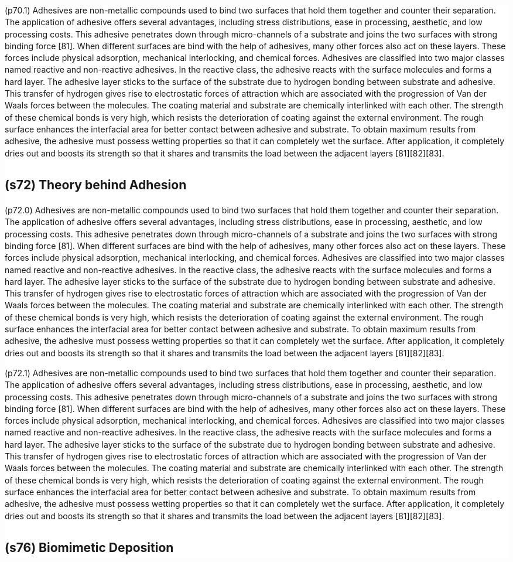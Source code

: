 (p70.1) Adhesives are non-metallic compounds used to bind two surfaces that hold them together and counter their separation. The application of adhesive offers several advantages, including stress distributions, ease in processing, aesthetic, and low processing costs. This adhesive penetrates down through micro-channels of a substrate and joins the two surfaces with strong binding force [81]. When different surfaces are bind with the help of adhesives, many other forces also act on these layers. These forces include physical adsorption, mechanical interlocking, and chemical forces. Adhesives are classified into two major classes named reactive and non-reactive adhesives. In the reactive class, the adhesive reacts with the surface molecules and forms a hard layer. The adhesive layer sticks to the surface of the substrate due to hydrogen bonding between substrate and adhesive. This transfer of hydrogen gives rise to electrostatic forces of attraction which are associated with the progression of Van der Waals forces between the molecules. The coating material and substrate are chemically interlinked with each other. The strength of these chemical bonds is very high, which resists the deterioration of coating against the external environment. The rough surface enhances the interfacial area for better contact between adhesive and substrate. To obtain maximum results from adhesive, the adhesive must possess wetting properties so that it can completely wet the surface. After application, it completely dries out and boosts its strength so that it shares and transmits the load between the adjacent layers [81][82][83].
## (s72) Theory behind Adhesion
(p72.0) Adhesives are non-metallic compounds used to bind two surfaces that hold them together and counter their separation. The application of adhesive offers several advantages, including stress distributions, ease in processing, aesthetic, and low processing costs. This adhesive penetrates down through micro-channels of a substrate and joins the two surfaces with strong binding force [81]. When different surfaces are bind with the help of adhesives, many other forces also act on these layers. These forces include physical adsorption, mechanical interlocking, and chemical forces. Adhesives are classified into two major classes named reactive and non-reactive adhesives. In the reactive class, the adhesive reacts with the surface molecules and forms a hard layer. The adhesive layer sticks to the surface of the substrate due to hydrogen bonding between substrate and adhesive. This transfer of hydrogen gives rise to electrostatic forces of attraction which are associated with the progression of Van der Waals forces between the molecules. The coating material and substrate are chemically interlinked with each other. The strength of these chemical bonds is very high, which resists the deterioration of coating against the external environment. The rough surface enhances the interfacial area for better contact between adhesive and substrate. To obtain maximum results from adhesive, the adhesive must possess wetting properties so that it can completely wet the surface. After application, it completely dries out and boosts its strength so that it shares and transmits the load between the adjacent layers [81][82][83].

(p72.1) Adhesives are non-metallic compounds used to bind two surfaces that hold them together and counter their separation. The application of adhesive offers several advantages, including stress distributions, ease in processing, aesthetic, and low processing costs. This adhesive penetrates down through micro-channels of a substrate and joins the two surfaces with strong binding force [81]. When different surfaces are bind with the help of adhesives, many other forces also act on these layers. These forces include physical adsorption, mechanical interlocking, and chemical forces. Adhesives are classified into two major classes named reactive and non-reactive adhesives. In the reactive class, the adhesive reacts with the surface molecules and forms a hard layer. The adhesive layer sticks to the surface of the substrate due to hydrogen bonding between substrate and adhesive. This transfer of hydrogen gives rise to electrostatic forces of attraction which are associated with the progression of Van der Waals forces between the molecules. The coating material and substrate are chemically interlinked with each other. The strength of these chemical bonds is very high, which resists the deterioration of coating against the external environment. The rough surface enhances the interfacial area for better contact between adhesive and substrate. To obtain maximum results from adhesive, the adhesive must possess wetting properties so that it can completely wet the surface. After application, it completely dries out and boosts its strength so that it shares and transmits the load between the adjacent layers [81][82][83].
## (s76) Biomimetic Deposition